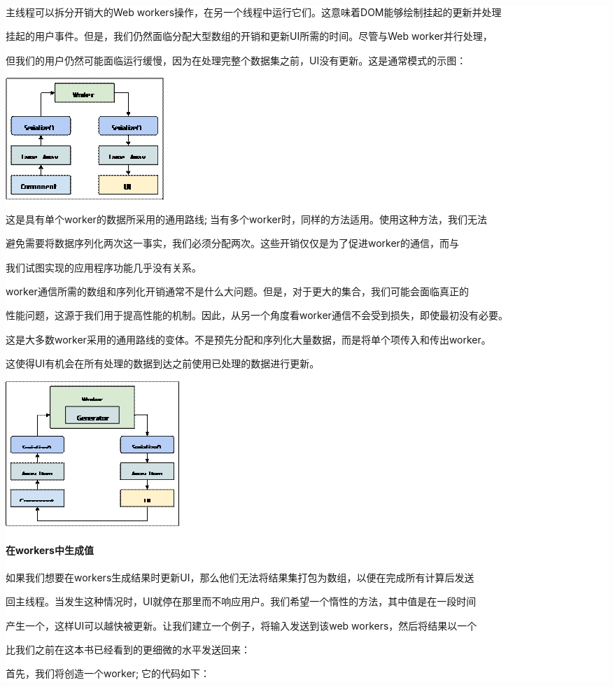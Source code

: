 主线程可以拆分开销大的Web workers操作，在另一个线程中运行它们。这意味着DOM能够绘制挂起的更新并处理

挂起的用户事件。但是，我们仍然面临分配大型数组的开销和更新UI所需的时间。尽管与Web worker并行处理，

但我们的用户仍然可能面临运行缓慢，因为在处理完整个数据集之前，UI没有更新。这是通常模式的示图：

![image146.gif](../images/image146.gif)


这是具有单个worker的数据所采用的通用路线; 当有多个worker时，同样的方法适用。使用这种方法，我们无法

避免需要将数据序列化两次这一事实，我们必须分配两次。这些开销仅仅是为了促进worker的通信，而与

我们试图实现的应用程序功能几乎没有关系。


worker通信所需的数组和序列化开销通常不是什么大问题。但是，对于更大的集合，我们可能会面临真正的

性能问题，这源于我们用于提高性能的机制。因此，从另一个角度看worker通信不会受到损失，即使最初没有必要。


这是大多数worker采用的通用路线的变体。不是预先分配和序列化大量数据，而是将单个项传入和传出worker。

这使得UI有机会在所有处理的数据到达之前使用已处理的数据进行更新。

![image147.gif](../images/image147.gif)


#### 在workers中生成值

如果我们想要在workers生成结果时更新UI，那么他们无法将结果集打包为数组，以便在完成所有计算后发送

回主线程。当发生这种情况时，UI就停在那里而不响应用户。我们希望一个惰性的方法，其中值是在一段时间

产生一个，这样UI可以越快被更新。让我们建立一个例子，将输入发送到该web workers，然后将结果以一个

比我们之前在这本书已经看到的更细微的水平发送回来：


首先，我们将创造一个worker; 它的代码如下：
